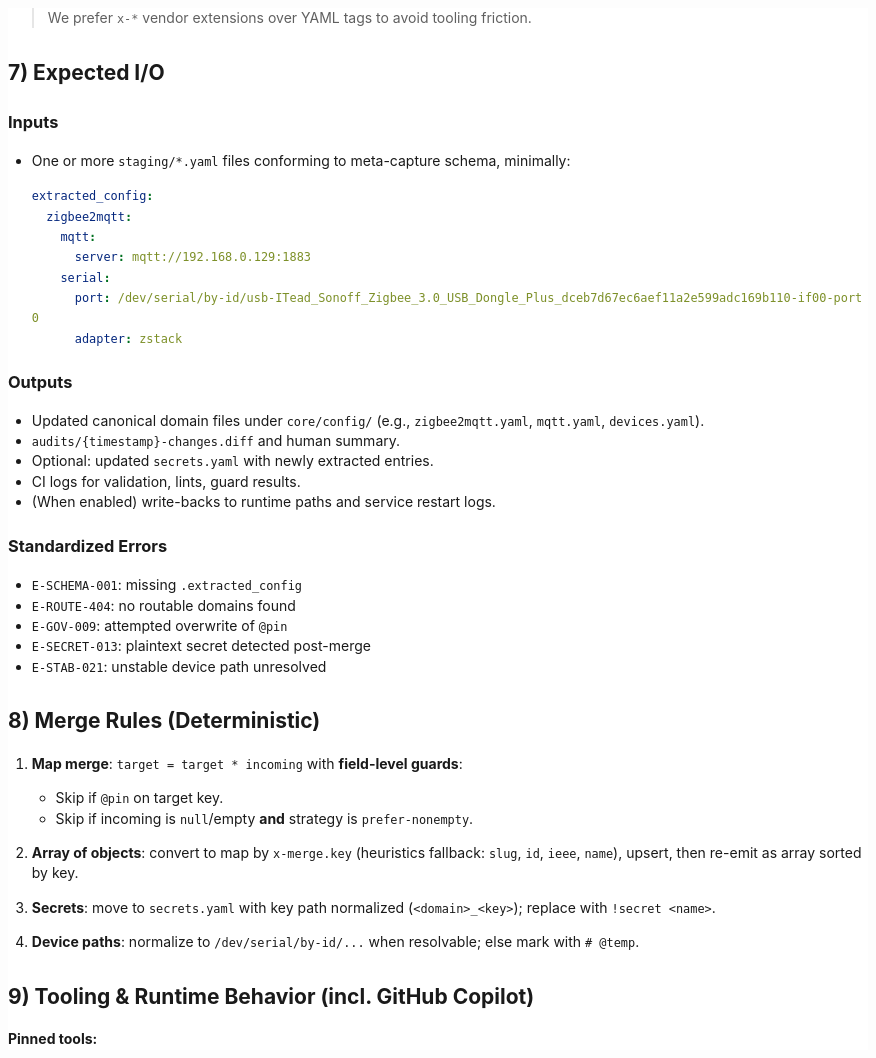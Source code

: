 > We prefer `x-*` vendor extensions over YAML tags to avoid tooling friction.

## 7) Expected I/O

### Inputs
- One or more `staging/*.yaml` files conforming to meta-capture schema, minimally:
  ```yaml
  extracted_config:
    zigbee2mqtt:
      mqtt:
        server: mqtt://192.168.0.129:1883
      serial:
        port: /dev/serial/by-id/usb-ITead_Sonoff_Zigbee_3.0_USB_Dongle_Plus_dceb7d67ec6aef11a2e599adc169b110-if00-port0
        adapter: zstack
  ```

### Outputs

* Updated canonical domain files under `core/config/` (e.g., `zigbee2mqtt.yaml`, `mqtt.yaml`, `devices.yaml`).
* `audits/{timestamp}-changes.diff` and human summary.
* Optional: updated `secrets.yaml` with newly extracted entries.
* CI logs for validation, lints, guard results.
* (When enabled) write-backs to runtime paths and service restart logs.

### Standardized Errors

* `E-SCHEMA-001`: missing `.extracted_config`
* `E-ROUTE-404`: no routable domains found
* `E-GOV-009`: attempted overwrite of `@pin`
* `E-SECRET-013`: plaintext secret detected post-merge
* `E-STAB-021`: unstable device path unresolved

## 8) Merge Rules (Deterministic)

1. **Map merge**: `target = target * incoming` with **field-level guards**:

   * Skip if `@pin` on target key.
   * Skip if incoming is `null`/empty **and** strategy is `prefer-nonempty`.
2. **Array of objects**: convert to map by `x-merge.key` (heuristics fallback: `slug`, `id`, `ieee`, `name`), upsert, then re-emit as array sorted by key.
3. **Secrets**: move to `secrets.yaml` with key path normalized (`<domain>_<key>`); replace with `!secret <name>`.
4. **Device paths**: normalize to `/dev/serial/by-id/...` when resolvable; else mark with `# @temp`.

## 9) Tooling & Runtime Behavior (incl. GitHub Copilot)

**Pinned tools:**
